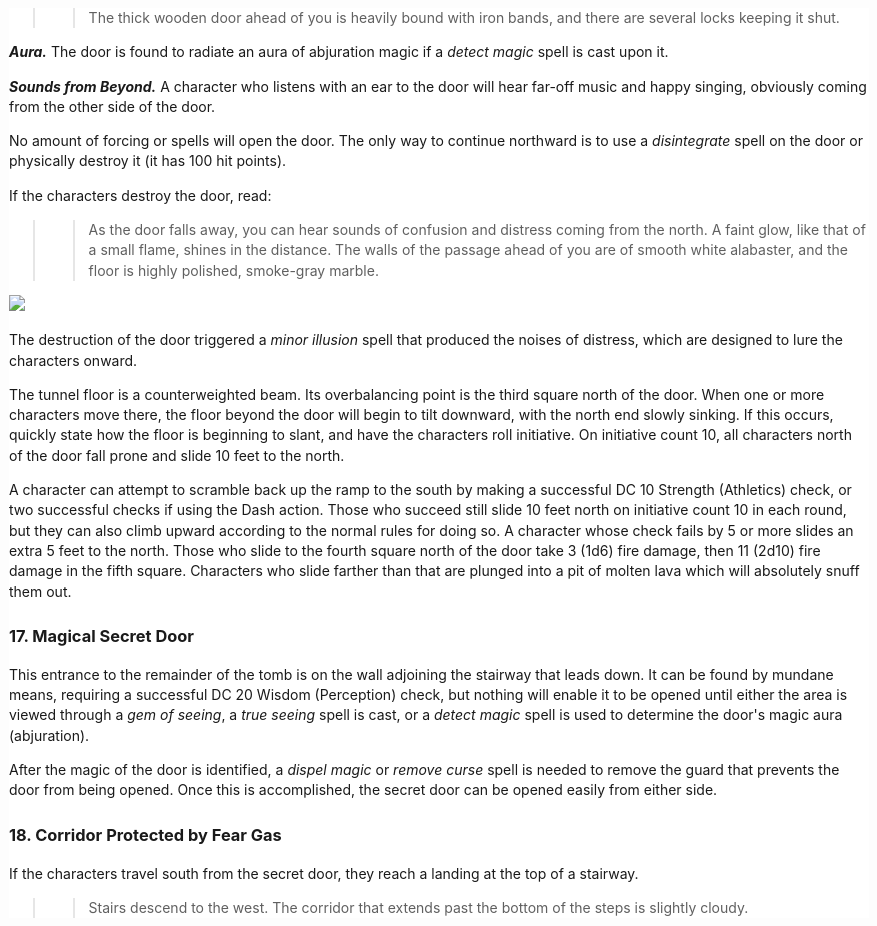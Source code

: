 >>The thick wooden door ahead of you is heavily bound with iron bands, and there are several locks keeping it shut.
>>

***Aura.*** The door is found to radiate an aura of abjuration magic if a *detect magic* spell is cast upon it.

***Sounds from Beyond.*** A character who listens with an ear to the door will hear far-off music and happy singing, obviously coming from the other side of the door.

No amount of forcing or spells will open the door. The only way to continue northward is to use a *disintegrate* spell on the door or physically destroy it (it has 100 hit points).

If the characters destroy the door, read:

>>As the door falls away, you can hear sounds of confusion and distress coming from the north. A faint glow, like that of a small flame, shines in the distance. The walls of the passage ahead of you are of smooth white alabaster, and the floor is highly polished, smoke-gray marble.
>>

![](img/adventure/TftYP-ToH/004-totyp-07-05.webp)

The destruction of the door triggered a *minor illusion* spell that produced the noises of distress, which are designed to lure the characters onward.

The tunnel floor is a counterweighted beam. Its overbalancing point is the third square north of the door. When one or more characters move there, the floor beyond the door will begin to tilt downward, with the north end slowly sinking. If this occurs, quickly state how the floor is beginning to slant, and have the characters roll initiative. On initiative count 10, all characters north of the door fall prone and slide 10 feet to the north.

A character can attempt to scramble back up the ramp to the south by making a successful DC 10 Strength (Athletics) check, or two successful checks if using the Dash action. Those who succeed still slide 10 feet north on initiative count 10 in each round, but they can also climb upward according to the normal rules for doing so. A character whose check fails by 5 or more slides an extra 5 feet to the north. Those who slide to the fourth square north of the door take 3 (1d6) fire damage, then 11 (2d10) fire damage in the fifth square. Characters who slide farther than that are plunged into a pit of molten lava which will absolutely snuff them out.

### 17. Magical Secret Door

This entrance to the remainder of the tomb is on the wall adjoining the stairway that leads down. It can be found by mundane means, requiring a successful DC 20 Wisdom (Perception) check, but nothing will enable it to be opened until either the area is viewed through a *gem of seeing*, a *true seeing* spell is cast, or a *detect magic* spell is used to determine the door's magic aura (abjuration).

After the magic of the door is identified, a *dispel magic* or *remove curse* spell is needed to remove the guard that prevents the door from being opened. Once this is accomplished, the secret door can be opened easily from either side.

### 18. Corridor Protected by Fear Gas

If the characters travel south from the secret door, they reach a landing at the top of a stairway.

>>Stairs descend to the west. The corridor that extends past the bottom of the steps is slightly cloudy.
>>
